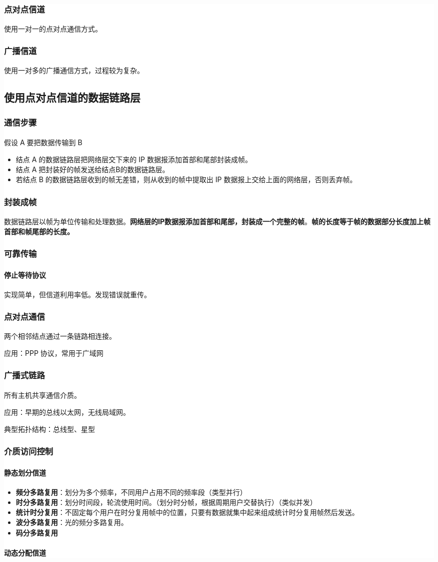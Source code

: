 ### 点对点信道

使用一对一的点对点通信方式。

### 广播信道

使用一对多的广播通信方式，过程较为复杂。

## 使用点对点信道的数据链路层

### 通信步骤

假设 A 要把数据传输到 B

- 结点 A 的数据链路层把网络层交下来的 IP 数据报添加首部和尾部封装成帧。
- 结点 A 把封装好的帧发送给结点B的数据链路层。
- 若结点 B 的数据链路层收到的帧无差错，则从收到的帧中提取出 IP 数据报上交给上面的网络层，否则丢弃帧。

### 封装成帧

数据链路层以帧为单位传输和处理数据。<b>网络层的IP数据报添加首部和尾部，封装成一个完整的帧</b>。<b>帧的长度等于帧的数据部分长度加上帧首部和帧尾部的长度。</b>

### 可靠传输

#### 停止等待协议

实现简单，但信道利用率低。发现错误就重传。

### 点对点通信

两个相邻结点通过一条链路相连接。

应用：PPP 协议，常用于广域网

### 广播式链路

所有主机共享通信介质。

应用：早期的总线以太网，无线局域网。

典型拓扑结构：总线型、星型

### 介质访问控制

#### 静态划分信道

- <b>频分多路复用</b>：划分为多个频率，不同用户占用不同的频率段（类型并行）
- <b>时分多路复用</b>：划分时间段，轮流使用时间。（划分时分帧，根据周期用户交替执行）（类似并发）
- <b>统计时分复用</b>：不固定每个用户在时分复用帧中的位置，只要有数据就集中起来组成统计时分复用帧然后发送。
- <b>波分多路复用</b>：光的频分多路复用。
- <b>码分多路复用</b>

#### 动态分配信道
